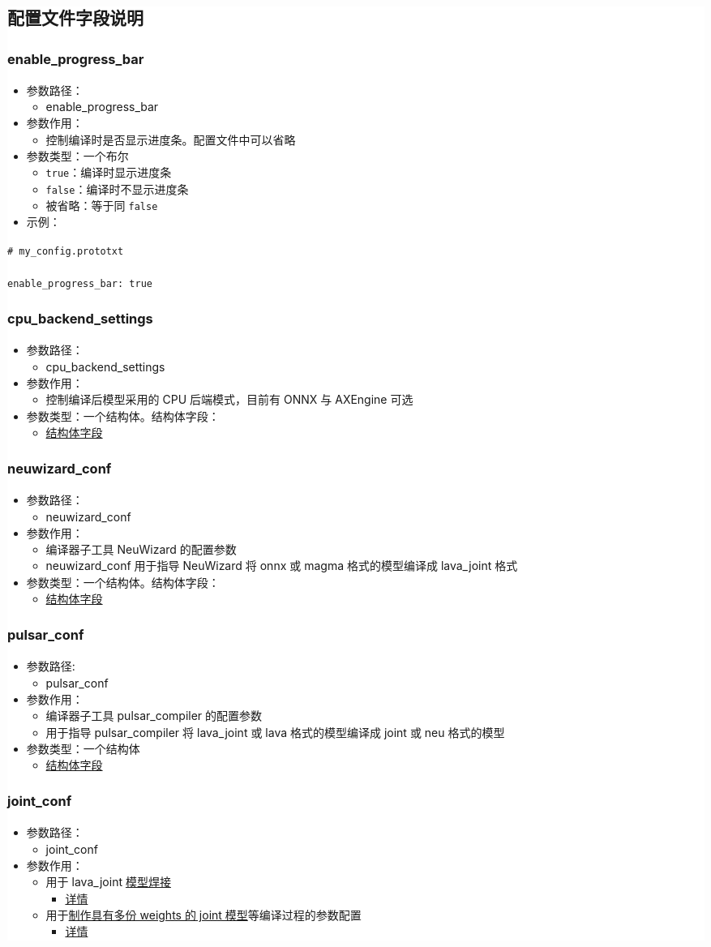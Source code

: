 ## 配置文件字段说明
### enable_progress_bar
* 参数路径：
  * enable_progress_bar
* 参数作用：
  * 控制编译时是否显示进度条。配置文件中可以省略
* 参数类型：一个布尔
  * `true`：编译时显示进度条
  * `false`：编译时不显示进度条
  * 被省略：等于同 `false`
* 示例：

```prototxt
# my_config.prototxt

enable_progress_bar: true
```
### cpu_backend_settings
* 参数路径：
  * cpu_backend_settings
* 参数作用：
  * 控制编译后模型采用的 CPU 后端模式，目前有 ONNX 与 AXEngine 可选
* 参数类型：一个结构体。结构体字段：
  * [结构体字段](/super_pulsar/config/config_cpu_backend_settings.md)

### neuwizard_conf
* 参数路径：
  * neuwizard_conf
* 参数作用：
  * 编译器子工具 NeuWizard 的配置参数
  * neuwizard_conf 用于指导 NeuWizard 将 onnx 或 magma 格式的模型编译成 lava_joint 格式
* 参数类型：一个结构体。结构体字段：
  * [结构体字段](/super_pulsar/config/config_neuwizard_conf.md)

### pulsar_conf
* 参数路径:
  * pulsar_conf
* 参数作用：
  * 编译器子工具 pulsar_compiler 的配置参数
  * 用于指导 pulsar_compiler 将 lava_joint 或 lava 格式的模型编译成 joint 或 neu 格式的模型
* 参数类型：一个结构体
  * [结构体字段](/super_pulsar/config/config_pulsar_conf.md)

### joint_conf
* 参数路径：
  * joint_conf
* 参数作用：
  * 用于 lava_joint [模型焊接](joint_conf/config_joint_conf_fuse_model.md)
    * [详情](joint_conf/config_joint_conf_fuse_model.md)
  * 用于[制作具有多份 weights 的 joint 模型](/use_case/mcode_wbt.md)等编译过程的参数配置
    * [详情](/use_case/mcode_wbt.md)

